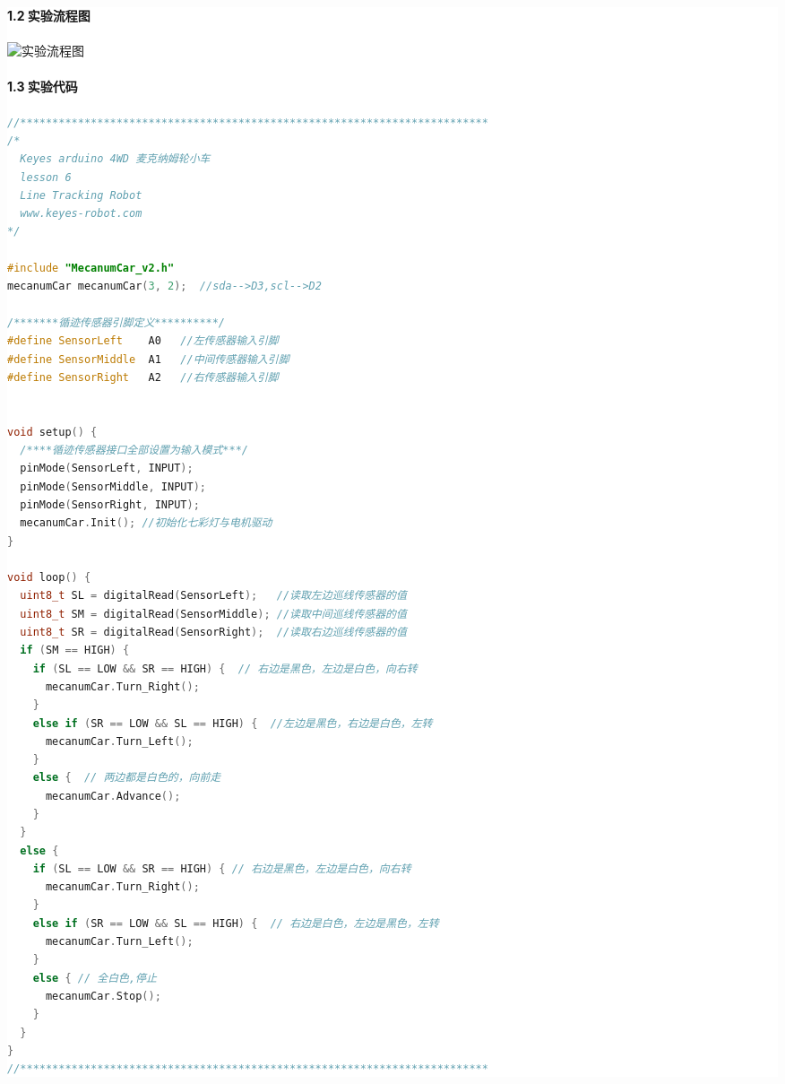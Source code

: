 #### 1.2 实验流程图  

![实验流程图](media/900efa189803f0602b01f5fd172bb54c.emf)  

#### 1.3 实验代码  

```cpp  
//*************************************************************************
/*
  Keyes arduino 4WD 麦克纳姆轮小车
  lesson 6
  Line Tracking Robot
  www.keyes-robot.com
*/

#include "MecanumCar_v2.h"
mecanumCar mecanumCar(3, 2);  //sda-->D3,scl-->D2

/*******循迹传感器引脚定义**********/
#define SensorLeft    A0   //左传感器输入引脚
#define SensorMiddle  A1   //中间传感器输入引脚
#define SensorRight   A2   //右传感器输入引脚


void setup() {
  /****循迹传感器接口全部设置为输入模式***/
  pinMode(SensorLeft, INPUT);
  pinMode(SensorMiddle, INPUT);
  pinMode(SensorRight, INPUT);
  mecanumCar.Init(); //初始化七彩灯与电机驱动
}

void loop() {
  uint8_t SL = digitalRead(SensorLeft);   //读取左边巡线传感器的值
  uint8_t SM = digitalRead(SensorMiddle); //读取中间巡线传感器的值
  uint8_t SR = digitalRead(SensorRight);  //读取右边巡线传感器的值
  if (SM == HIGH) {
    if (SL == LOW && SR == HIGH) {  // 右边是黑色，左边是白色，向右转
      mecanumCar.Turn_Right();
    }
    else if (SR == LOW && SL == HIGH) {  //左边是黑色，右边是白色，左转
      mecanumCar.Turn_Left();
    }
    else {  // 两边都是白色的，向前走
      mecanumCar.Advance();
    }
  }
  else {
    if (SL == LOW && SR == HIGH) { // 右边是黑色，左边是白色，向右转
      mecanumCar.Turn_Right();
    }
    else if (SR == LOW && SL == HIGH) {  // 右边是白色，左边是黑色，左转
      mecanumCar.Turn_Left();
    }
    else { // 全白色,停止
      mecanumCar.Stop();
    }
  }
}
//*************************************************************************


```  
